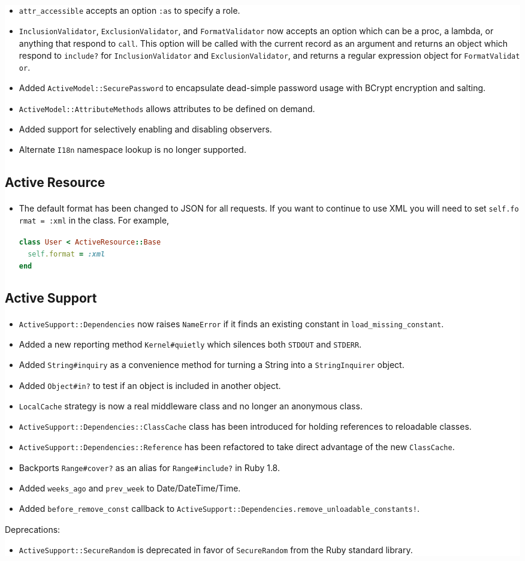 * `attr_accessible` accepts an option `:as` to specify a role.

* `InclusionValidator`, `ExclusionValidator`, and `FormatValidator` now accepts an option which can be a proc, a lambda, or anything that respond to `call`. This option will be called with the current record as an argument and returns an object which respond to `include?` for `InclusionValidator` and `ExclusionValidator`, and returns a regular expression object for `FormatValidator`.

* Added `ActiveModel::SecurePassword` to encapsulate dead-simple password usage with BCrypt encryption and salting.

* `ActiveModel::AttributeMethods` allows attributes to be defined on demand.

* Added support for selectively enabling and disabling observers.

* Alternate `I18n` namespace lookup is no longer supported.

Active Resource
---------------

* The default format has been changed to JSON for all requests. If you want to continue to use XML you will need to set `self.format = :xml` in the class. For example,

    ```ruby
    class User < ActiveResource::Base
      self.format = :xml
    end
    ```

Active Support
--------------

* `ActiveSupport::Dependencies` now raises `NameError` if it finds an existing constant in `load_missing_constant`.

* Added a new reporting method `Kernel#quietly` which silences both `STDOUT` and `STDERR`.

* Added `String#inquiry` as a convenience method for turning a String into a `StringInquirer` object.

* Added `Object#in?` to test if an object is included in another object.

* `LocalCache` strategy is now a real middleware class and no longer an anonymous class.

* `ActiveSupport::Dependencies::ClassCache` class has been introduced for holding references to reloadable classes.

* `ActiveSupport::Dependencies::Reference` has been refactored to take direct advantage of the new `ClassCache`.

* Backports `Range#cover?` as an alias for `Range#include?` in Ruby 1.8.

* Added `weeks_ago` and `prev_week` to Date/DateTime/Time.

* Added `before_remove_const` callback to `ActiveSupport::Dependencies.remove_unloadable_constants!`.

Deprecations:

* `ActiveSupport::SecureRandom` is deprecated in favor of `SecureRandom` from the Ruby standard library.
